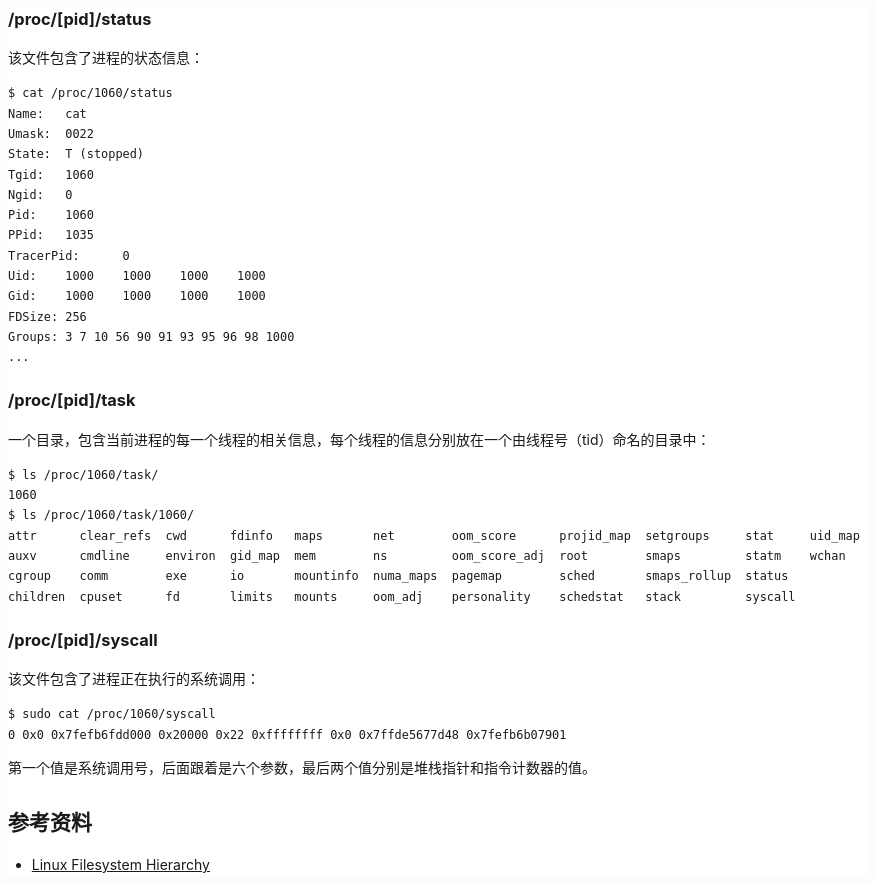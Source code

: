 ### /proc/[pid]/status

该文件包含了进程的状态信息：

```text
$ cat /proc/1060/status
Name:   cat
Umask:  0022
State:  T (stopped)
Tgid:   1060
Ngid:   0
Pid:    1060
PPid:   1035
TracerPid:      0
Uid:    1000    1000    1000    1000
Gid:    1000    1000    1000    1000
FDSize: 256
Groups: 3 7 10 56 90 91 93 95 96 98 1000
...
```

### /proc/[pid]/task

一个目录，包含当前进程的每一个线程的相关信息，每个线程的信息分别放在一个由线程号（tid）命名的目录中：

```text
$ ls /proc/1060/task/
1060
$ ls /proc/1060/task/1060/
attr      clear_refs  cwd      fdinfo   maps       net        oom_score      projid_map  setgroups     stat     uid_map
auxv      cmdline     environ  gid_map  mem        ns         oom_score_adj  root        smaps         statm    wchan
cgroup    comm        exe      io       mountinfo  numa_maps  pagemap        sched       smaps_rollup  status
children  cpuset      fd       limits   mounts     oom_adj    personality    schedstat   stack         syscall
```

### /proc/[pid]/syscall

该文件包含了进程正在执行的系统调用：

```text
$ sudo cat /proc/1060/syscall
0 0x0 0x7fefb6fdd000 0x20000 0x22 0xffffffff 0x0 0x7ffde5677d48 0x7fefb6b07901
```

第一个值是系统调用号，后面跟着是六个参数，最后两个值分别是堆栈指针和指令计数器的值。

## 参考资料

- [Linux Filesystem Hierarchy](http://tldp.org/LDP/Linux-Filesystem-Hierarchy/html/proc.html)
